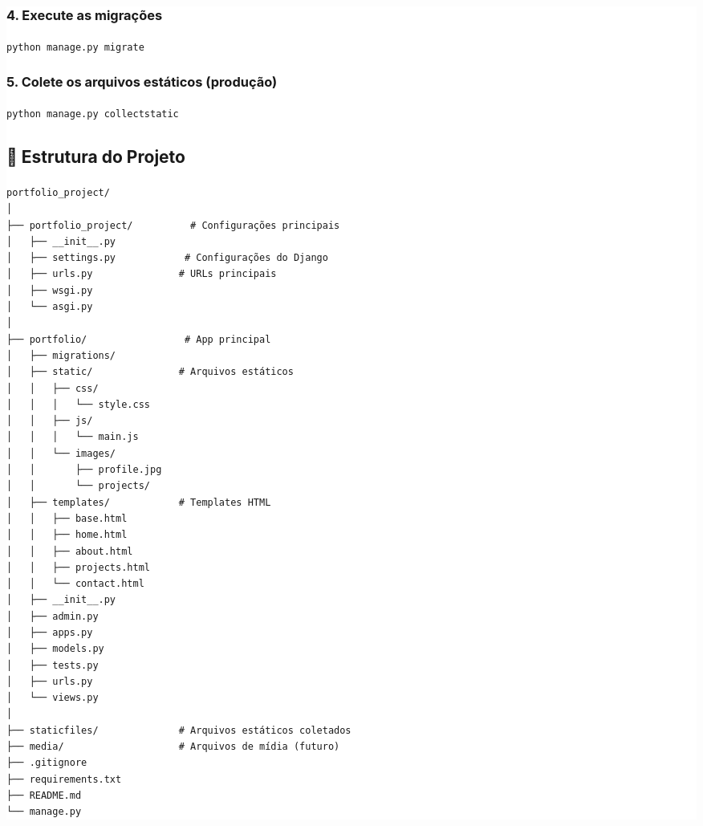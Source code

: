 ### 4. Execute as migrações
```bash
python manage.py migrate
```

### 5. Colete os arquivos estáticos (produção)
```bash
python manage.py collectstatic
```

## 📁 Estrutura do Projeto

```
portfolio_project/
│
├── portfolio_project/          # Configurações principais
│   ├── __init__.py
│   ├── settings.py            # Configurações do Django
│   ├── urls.py               # URLs principais
│   ├── wsgi.py
│   └── asgi.py
│
├── portfolio/                 # App principal
│   ├── migrations/
│   ├── static/               # Arquivos estáticos
│   │   ├── css/
│   │   │   └── style.css
│   │   ├── js/
│   │   │   └── main.js
│   │   └── images/
│   │       ├── profile.jpg
│   │       └── projects/
│   ├── templates/            # Templates HTML
│   │   ├── base.html
│   │   ├── home.html
│   │   ├── about.html
│   │   ├── projects.html
│   │   └── contact.html
│   ├── __init__.py
│   ├── admin.py
│   ├── apps.py
│   ├── models.py
│   ├── tests.py
│   ├── urls.py
│   └── views.py
│
├── staticfiles/              # Arquivos estáticos coletados
├── media/                    # Arquivos de mídia (futuro)
├── .gitignore
├── requirements.txt
├── README.md
└── manage.py
```
